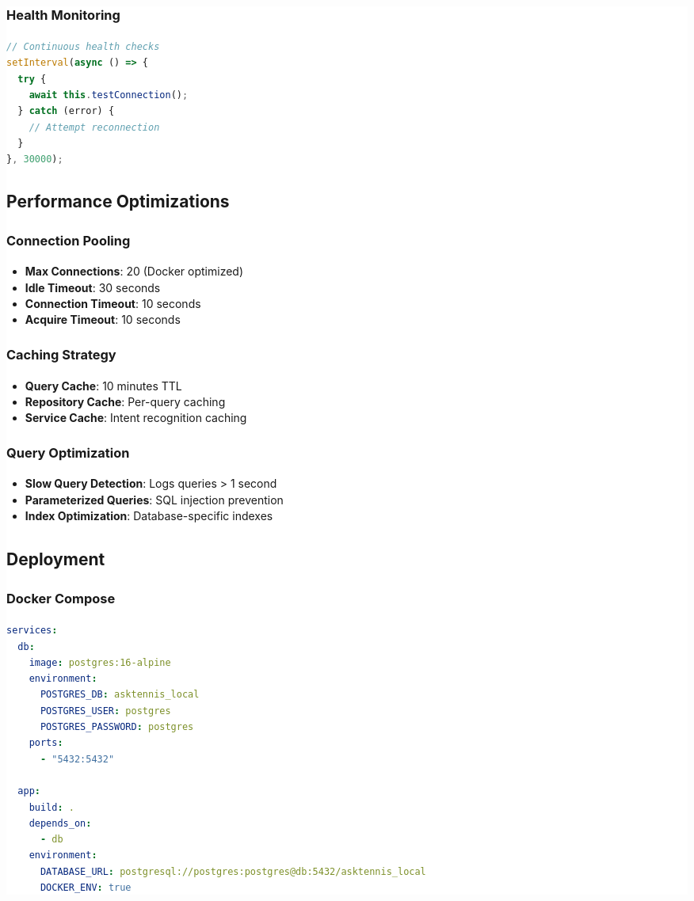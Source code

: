 ### Health Monitoring

```javascript
// Continuous health checks
setInterval(async () => {
  try {
    await this.testConnection();
  } catch (error) {
    // Attempt reconnection
  }
}, 30000);
```

## Performance Optimizations

### Connection Pooling

- **Max Connections**: 20 (Docker optimized)
- **Idle Timeout**: 30 seconds
- **Connection Timeout**: 10 seconds
- **Acquire Timeout**: 10 seconds

### Caching Strategy

- **Query Cache**: 10 minutes TTL
- **Repository Cache**: Per-query caching
- **Service Cache**: Intent recognition caching

### Query Optimization

- **Slow Query Detection**: Logs queries > 1 second
- **Parameterized Queries**: SQL injection prevention
- **Index Optimization**: Database-specific indexes

## Deployment

### Docker Compose

```yaml
services:
  db:
    image: postgres:16-alpine
    environment:
      POSTGRES_DB: asktennis_local
      POSTGRES_USER: postgres
      POSTGRES_PASSWORD: postgres
    ports:
      - "5432:5432"

  app:
    build: .
    depends_on:
      - db
    environment:
      DATABASE_URL: postgresql://postgres:postgres@db:5432/asktennis_local
      DOCKER_ENV: true
```

